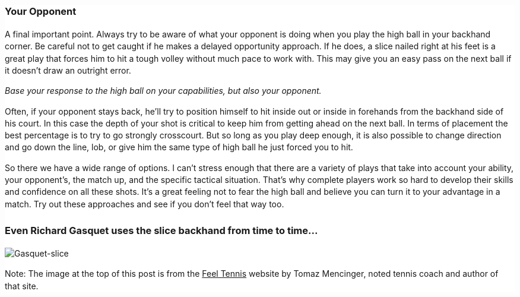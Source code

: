 ### Your Opponent

A final important point. Always try to be aware of what your opponent is doing when you play the high ball in your backhand corner. Be careful not to get caught if he makes a delayed opportunity approach. If he does, a slice nailed right at his feet is a great play that forces him to hit a tough volley without much pace to work with. This may give you an easy pass on the next ball if it doesn’t draw an outright error.

<iframe width="560" height="315" src="https://www.youtube.com/embed/loJfxkU-vWw" title="YouTube video player" frameborder="0" allow="accelerometer; autoplay; clipboard-write; encrypted-media; gyroscope; picture-in-picture" allowfullscreen></iframe>

<em>Base your response to the high ball on your capabilities, but also your opponent.</em>

Often, if your opponent stays back, he’ll try to position himself to hit inside out or inside in forehands from the backhand side of his court. In this case the depth of your shot is critical to keep him from getting ahead on the next ball. In terms of placement the best percentage is to try to go strongly crosscourt. But so long as you play deep enough, it is also possible to change direction and go down the line, lob, or give him the same type of high ball he just forced you to hit.

So there we have a wide range of options. I can’t stress enough that there are a variety of plays that take into account your ability, your opponent’s, the match up, and the specific tactical situation. That’s why complete players work so hard to develop their skills and confidence on all these shots. It’s a great feeling not to fear the high ball and believe you can turn it to your advantage in a match. Try out these approaches and see if you don’t feel that way too.

### Even Richard Gasquet uses the slice backhand from time to time...

![Gasquet-slice]({{site.baseurl}}/images/gasquet-slice.jpg#wide)

Note: The image at the top of this post is from the [Feel Tennis](https://www.feeltennis.net/how-to-deal-with-high-balls/) website by Tomaz Mencinger, noted tennis coach and author of that site.
